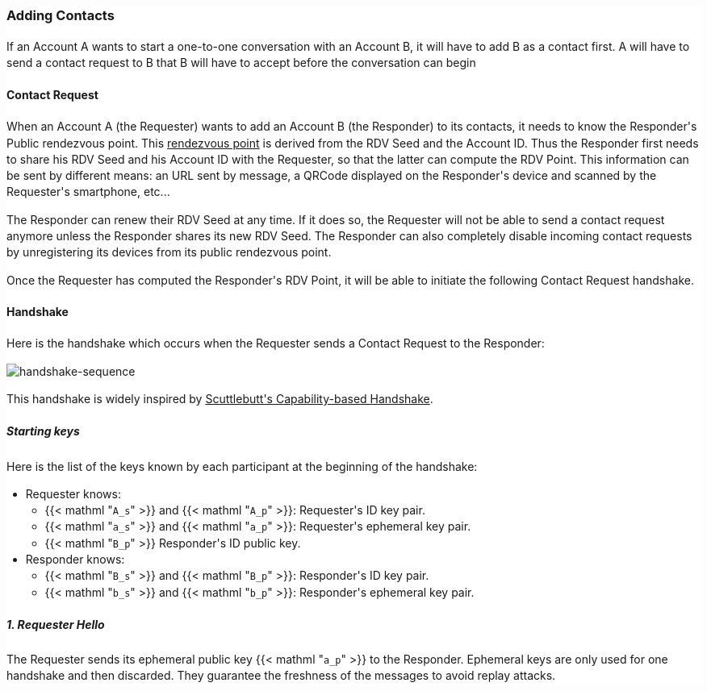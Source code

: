 ### Adding Contacts

If an Account A wants to start a one-to-one conversation with an Account B, it
will have to add B as a contact first.
A will have to send a contact request to B that B will have to accept before
the conversation can begin

#### Contact Request

When an Account A (the Requester) wants to add an Account B (the Responder) to
its contacts, it needs to know the Responder's Public rendezvous point. This
[rendezvous point](docs/protocol/#rendezvous-points) is derived from the RDV Seed and the
Account ID. Thus the Responder first needs to share his RDV Seed and his
Account ID with the Requester, so that the latter can compute the RDV Point.
This information can be sent by different means: an URL sent by message, a
QRCode displayed on the Responder's device and scanned by the Requester's
smartphone, etc...

The Responder can renew their RDV Seed at any time. If it does so, the
Requester will not be able to send a contact request anymore unless the
Responder shares its new RDV Seed. The Responder can also completely disable
incoming contact requests by unregistering its devices from its public
rendezvous point.

Once the Requester has computed the Responder's RDV Point, it will be able to
initiate the following Contact Request handshake.

#### Handshake

Here is the handshake which occurs when the Requester sends a Contact Request
to the Responder:

![handshake-sequence](./Hy-d6h6wL.png)

This handshake is widely inspired by [Scuttlebutt's Capability-based Handshake](https://scuttlebot.io/more/protocols/shs.pdf).

##### Starting keys

Here is the list of the keys known by each participant at the beginning of the
handshake:

* Requester knows:
  * {{< mathml "`A_s`" >}} and {{< mathml "`A_p`" >}}: Requester's ID key pair.
  * {{< mathml "`a_s`" >}} and {{< mathml "`a_p`" >}}: Requester's ephemeral key pair.
  * {{< mathml "`B_p`" >}} Responder's ID public key.
* Responder knows:
  * {{< mathml "`B_s`" >}} and {{< mathml "`B_p`" >}}: Responder's ID key pair.
  * {{< mathml "`b_s`" >}} and {{< mathml "`b_p`" >}}: Responder's ephemeral key pair.

##### 1. Requester Hello

The Requester sends its ephemeral public key {{< mathml "`a_p`" >}} to the Responder. Ephemeral
keys are only used for one handshake and then discarded. They guarantee the
freshness of the messages to avoid replay attacks.
